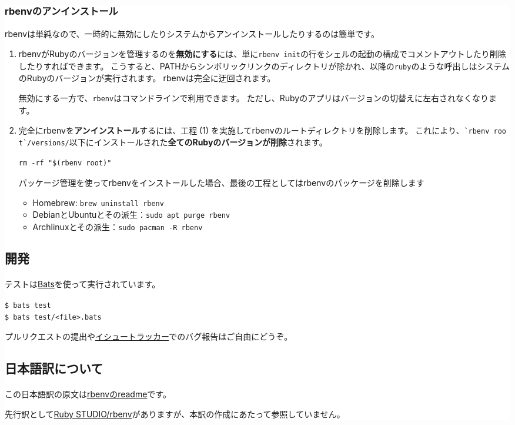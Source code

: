 
### rbenvのアンインストール

rbenvは単純なので、一時的に無効にしたりシステムからアンインストールしたりするのは簡単です。

1. rbenvがRubyのバージョンを管理するのを**無効にする**には、単に`rbenv
   init`の行をシェルの起動の構成でコメントアウトしたり削除したりすればできます。
   こうすると、PATHからシンボリックリンクのディレクトリが除かれ、以降の`ruby`のような呼出しはシステムのRubyのバージョンが実行されます。
   rbenvは完全に迂回されます。

   無効にする一方で、`rbenv`はコマンドラインで利用できます。
   ただし、Rubyのアプリはバージョンの切替えに左右されなくなります。

2. 完全にrbenvを**アンインストール**するには、工程 (1) を実施してrbenvのルートディレクトリを削除します。
   これにより、`` `rbenv root`/versions/ ``以下にインストールされた**全てのRubyのバージョンが削除**されます。

       rm -rf "$(rbenv root)"

   パッケージ管理を使ってrbenvをインストールした場合、最後の工程としてはrbenvのパッケージを削除します
   - Homebrew: `brew uninstall rbenv`
   - DebianとUbuntuとその派生：`sudo apt purge rbenv`
   - Archlinuxとその派生：`sudo pacman -R rbenv`

## 開発

テストは[Bats](https://github.com/bats-core/bats-core)を使って実行されています。

    $ bats test
    $ bats test/<file>.bats

プルリクエストの提出や[イシュートラッカー](https://github.com/rbenv/rbenv/issues)でのバグ報告はご自由にどうぞ。


  [ruby-build]: https://github.com/gemmaro/ruby-build/tree/ja/translation/ja#readme
  [hooks]: https://github.com/rbenv/rbenv/wiki/Authoring-plugins#rbenv-hooks
  [alternatives]: https://github.com/rbenv/rbenv/wiki/Comparison-of-version-managers
  [plugins]: https://github.com/rbenv/rbenv/wiki/Plugins

## 日本語訳について

この日本語訳の原文は[rbenvのreadme](https://github.com/rbenv/rbenv#readme)です。

先行訳として[Ruby STUDIO/rbenv](https://ruby.studio-kingdom.com/rbenv/)がありますが、本訳の作成にあたって参照していません。
